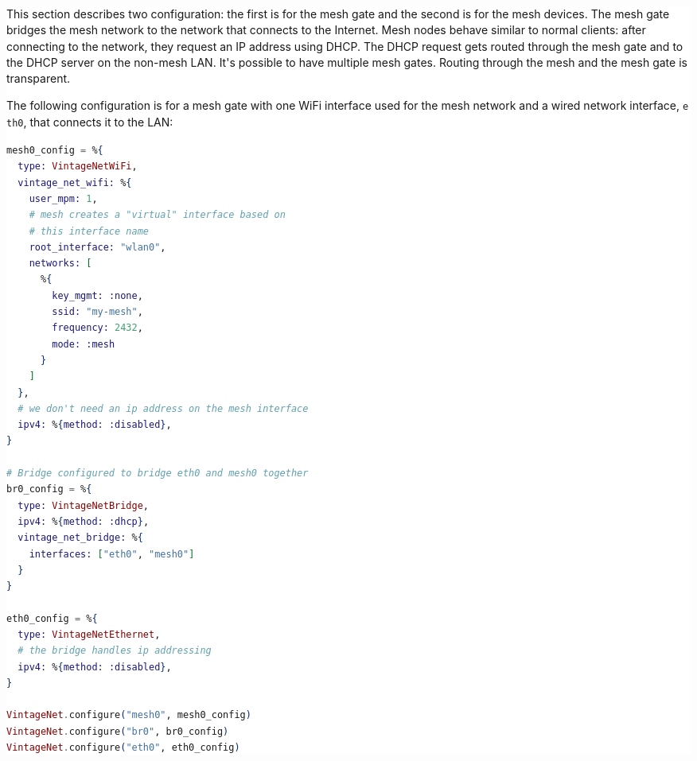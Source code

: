 This section describes two configuration: the first is for the mesh gate and the second is for the mesh
devices. The mesh gate bridges the mesh network to the network that connects to the Internet. Mesh
nodes behave similar to normal clients: after connecting to the network, they request an IP address using
DHCP. The DHCP request gets routed through the mesh gate and to the DHCP server on the non-mesh
LAN. It's possible to have multiple mesh gates. Routing through the mesh and the mesh gate is
transparent.

The following configuration is for a mesh gate with one WiFi interface used for the mesh network and a wired network interface, `eth0`, that connects it to the LAN:

```elixir
mesh0_config = %{
  type: VintageNetWiFi,
  vintage_net_wifi: %{
    user_mpm: 1,
    # mesh creates a "virtual" interface based on
    # this interface name
    root_interface: "wlan0",
    networks: [
      %{
        key_mgmt: :none,
        ssid: "my-mesh",
        frequency: 2432,
        mode: :mesh
      }
    ]
  },
  # we don't need an ip address on the mesh interface
  ipv4: %{method: :disabled},
}

# Bridge configured to bridge eth0 and mesh0 together
br0_config = %{
  type: VintageNetBridge,
  ipv4: %{method: :dhcp},
  vintage_net_bridge: %{
    interfaces: ["eth0", "mesh0"]
  }
}

eth0_config = %{
  type: VintageNetEthernet,
  # the bridge handles ip addressing
  ipv4: %{method: :disabled},
}

VintageNet.configure("mesh0", mesh0_config)
VintageNet.configure("br0", br0_config)
VintageNet.configure("eth0", eth0_config)
```

